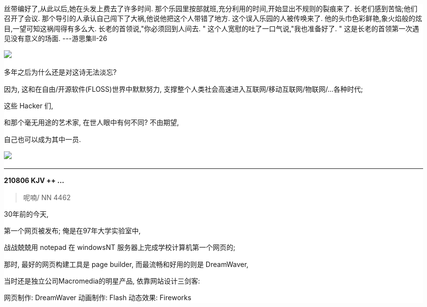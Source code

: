 丝带编好了,从此以后,她在头发上费去了许多时间. 
那个乐园里按部就班,充分利用的时间,开始显出不规则的裂痕来了. 
长老们感到苦恼;他们召开了会议. 
那个导引的人承认自己闯下了大祸,他说他把这个人带错了地方. 
这个误入乐园的人被传唤来了. 他的头巾色彩鲜艳,象火焰般的炫目,一望可知这祸闯得有多么大. 
长老的首领说,"你必须回到人间去. "
这个人宽慰的吐了一口气说,"我也准备好了. "
这是长老的首领第一次遇见没有意义的场面. 
---游思集II-26


![](https://ipic.zoomquiet.top/2021-08-06-ScreenShot%202021-08-06%2009.48.57.jpg)



多年之后为什么还是对这诗无法淡忘?

因为,
这和在自由/开源软件(FLOSS)世界中默默努力,
支撑整个人类社会高速进入互联网/移动互联网/物联网/...各种时代;

这些 Hacker 们,

和那个毫无用途的艺术家,
在世人眼中有何不同?
不由期望,

自己也可以成为其中一员.​


![](https://ipic.zoomquiet.top/2021-08-06-zq42-today-card-2108.007.png)





---------------------------------------------------
**210806 KJV ++ ...**

> 呢喃/ NN 4462



30年前的今天,

第一个网页被发布;
俺是在97年大学实验室中,

战战兢兢用 notepad 在 windowsNT 服务器上完成学校计算机第一个网页的;

那时,
最好的网页构建工具是 page builder,
而最流畅和好用的则是 DreamWaver,

当时还是独立公司Macromedia的明星产品,
依靠网站设计三剑客:

网页制作: DreamWaver
动画制作: Flash
动态效果: Fireworks
